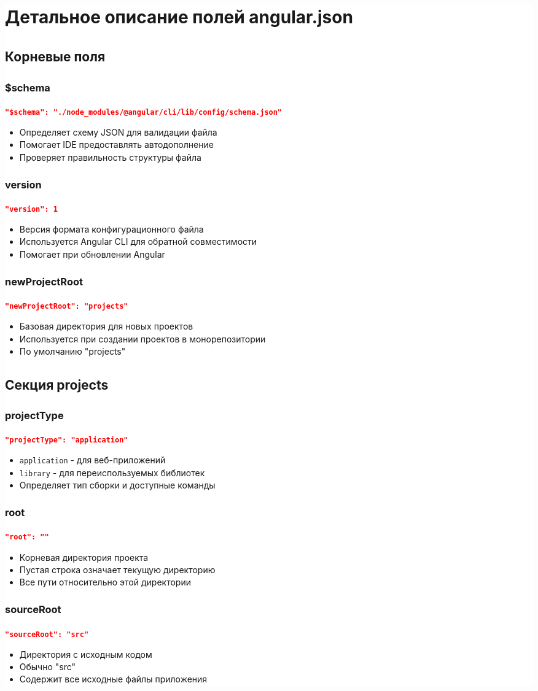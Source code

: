 
# Детальное описание полей angular.json

## Корневые поля

### $schema
```json
"$schema": "./node_modules/@angular/cli/lib/config/schema.json"
```
- Определяет схему JSON для валидации файла
- Помогает IDE предоставлять автодополнение
- Проверяет правильность структуры файла

### version
```json
"version": 1
```
- Версия формата конфигурационного файла
- Используется Angular CLI для обратной совместимости
- Помогает при обновлении Angular

### newProjectRoot
```json
"newProjectRoot": "projects"
```
- Базовая директория для новых проектов
- Используется при создании проектов в монорепозитории
- По умолчанию "projects"

## Секция projects

### projectType
```json
"projectType": "application"
```
- `application` - для веб-приложений
- `library` - для переиспользуемых библиотек
- Определяет тип сборки и доступные команды

### root
```json
"root": ""
```
- Корневая директория проекта
- Пустая строка означает текущую директорию
- Все пути относительно этой директории

### sourceRoot
```json
"sourceRoot": "src"
```
- Директория с исходным кодом
- Обычно "src"
- Содержит все исходные файлы приложения
